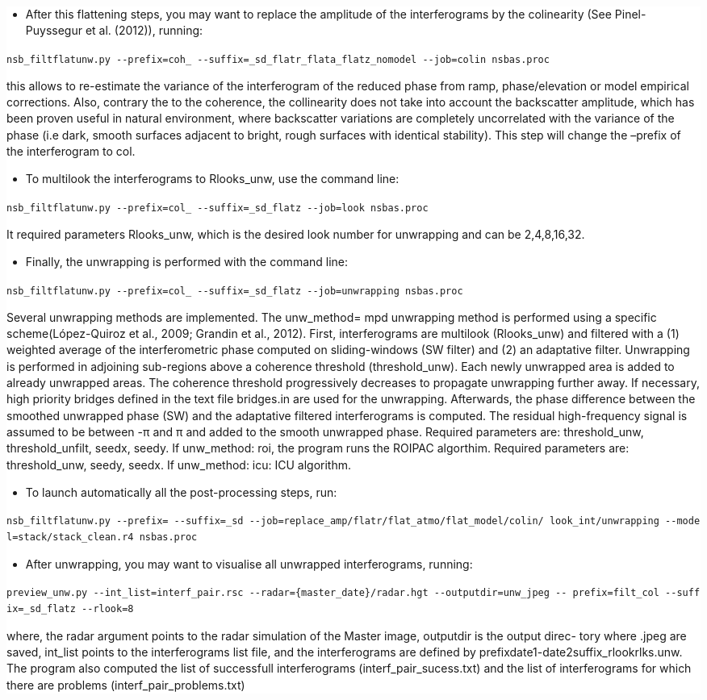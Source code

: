 *   After this flattening steps, you may want to replace the amplitude of the interferograms by the colinearity (See Pinel- Puyssegur et al. (2012)), running:

```
nsb_filtflatunw.py --prefix=coh_ --suffix=_sd_flatr_flata_flatz_nomodel --job=colin nsbas.proc
```

this allows to re-estimate the variance of the interferogram of the reduced phase from ramp, phase/elevation or model empirical corrections. Also, contrary the to the coherence, the collinearity does not take into account the backscatter amplitude, which has been proven useful in natural environment, where backscatter variations are completely uncorrelated with the variance of the phase (i.e dark, smooth surfaces adjacent to bright, rough surfaces with identical stability). This step will change the –prefix of the interferogram to col.

* To multilook the interferograms to Rlooks\_unw, use the command line:

```
nsb_filtflatunw.py --prefix=col_ --suffix=_sd_flatz --job=look nsbas.proc
```

It required parameters Rlooks\_unw, which is the desired look number for unwrapping and can be 2,4,8,16,32.

*  Finally, the unwrapping is performed with the command line:

```
nsb_filtflatunw.py --prefix=col_ --suffix=_sd_flatz --job=unwrapping nsbas.proc
```

Several unwrapping methods are implemented. The unw\_method= mpd unwrapping method is performed using a specific scheme(López-Quiroz et al., 2009; Grandin et al., 2012). First, interferograms are multilook (Rlooks\_unw) and filtered with a (1) weighted average of the interferometric phase computed on sliding-windows (SW filter) and (2) an adaptative filter. Unwrapping is performed in adjoining sub-regions above a coherence threshold (threshold\_unw). Each newly unwrapped area is added to already unwrapped areas. The coherence threshold progressively decreases to propagate unwrapping further away. If necessary, high priority bridges defined in the text file bridges.in are used for the unwrapping. Afterwards, the phase difference between the smoothed unwrapped phase (SW) and the adaptative filtered interferograms is computed. The residual high-frequency signal is assumed to be between -π and π and added to the smooth unwrapped phase. Required parameters are: threshold\_unw, threshold\_unfilt, seedx, seedy. If unw\_method: roi, the program runs the ROIPAC algorthim. Required parameters are: threshold\_unw, seedy, seedx. If unw\_method: icu: ICU algorithm.

* To launch automatically all the post-processing steps, run:

```
nsb_filtflatunw.py --prefix= --suffix=_sd --job=replace_amp/flatr/flat_atmo/flat_model/colin/ look_int/unwrapping --model=stack/stack_clean.r4 nsbas.proc
```

- After unwrapping, you may want to visualise all unwrapped interferograms, running:

```
preview_unw.py --int_list=interf_pair.rsc --radar={master_date}/radar.hgt --outputdir=unw_jpeg -- prefix=filt_col --suffix=_sd_flatz --rlook=8
```

where, the radar argument points to the radar simulation of the Master image, outputdir is the output direc- tory where .jpeg are saved, int\_list points to the interferograms list file, and the interferograms are defined by prefixdate1-date2suffix\_rlookrlks.unw. The program also computed the list of successfull interferograms (interf\_pair\_sucess.txt) and the list of interferograms for which there are problems (interf\_pair\_problems.txt)
